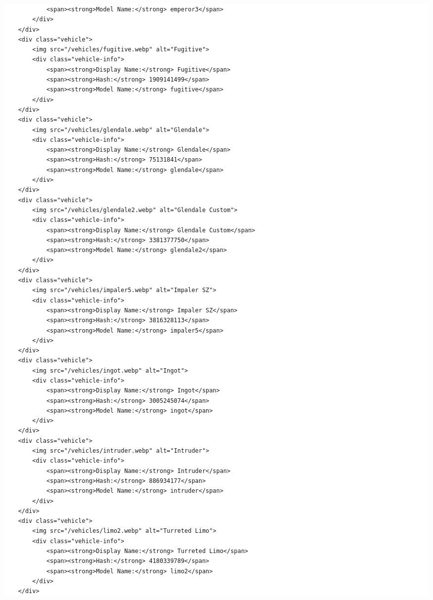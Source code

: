                 <span><strong>Model Name:</strong> emperor3</span>
            </div>
        </div>
        <div class="vehicle">
            <img src="/vehicles/fugitive.webp" alt="Fugitive">
            <div class="vehicle-info">
                <span><strong>Display Name:</strong> Fugitive</span>
                <span><strong>Hash:</strong> 1909141499</span>
                <span><strong>Model Name:</strong> fugitive</span>
            </div>
        </div>
        <div class="vehicle">
            <img src="/vehicles/glendale.webp" alt="Glendale">
            <div class="vehicle-info">
                <span><strong>Display Name:</strong> Glendale</span>
                <span><strong>Hash:</strong> 75131841</span>
                <span><strong>Model Name:</strong> glendale</span>
            </div>
        </div>
        <div class="vehicle">
            <img src="/vehicles/glendale2.webp" alt="Glendale Custom">
            <div class="vehicle-info">
                <span><strong>Display Name:</strong> Glendale Custom</span>
                <span><strong>Hash:</strong> 3381377750</span>
                <span><strong>Model Name:</strong> glendale2</span>
            </div>
        </div>
        <div class="vehicle">
            <img src="/vehicles/impaler5.webp" alt="Impaler SZ">
            <div class="vehicle-info">
                <span><strong>Display Name:</strong> Impaler SZ</span>
                <span><strong>Hash:</strong> 3816328113</span>
                <span><strong>Model Name:</strong> impaler5</span>
            </div>
        </div>
        <div class="vehicle">
            <img src="/vehicles/ingot.webp" alt="Ingot">
            <div class="vehicle-info">
                <span><strong>Display Name:</strong> Ingot</span>
                <span><strong>Hash:</strong> 3005245074</span>
                <span><strong>Model Name:</strong> ingot</span>
            </div>
        </div>
        <div class="vehicle">
            <img src="/vehicles/intruder.webp" alt="Intruder">
            <div class="vehicle-info">
                <span><strong>Display Name:</strong> Intruder</span>
                <span><strong>Hash:</strong> 886934177</span>
                <span><strong>Model Name:</strong> intruder</span>
            </div>
        </div>
        <div class="vehicle">
            <img src="/vehicles/limo2.webp" alt="Turreted Limo">
            <div class="vehicle-info">
                <span><strong>Display Name:</strong> Turreted Limo</span>
                <span><strong>Hash:</strong> 4180339789</span>
                <span><strong>Model Name:</strong> limo2</span>
            </div>
        </div>